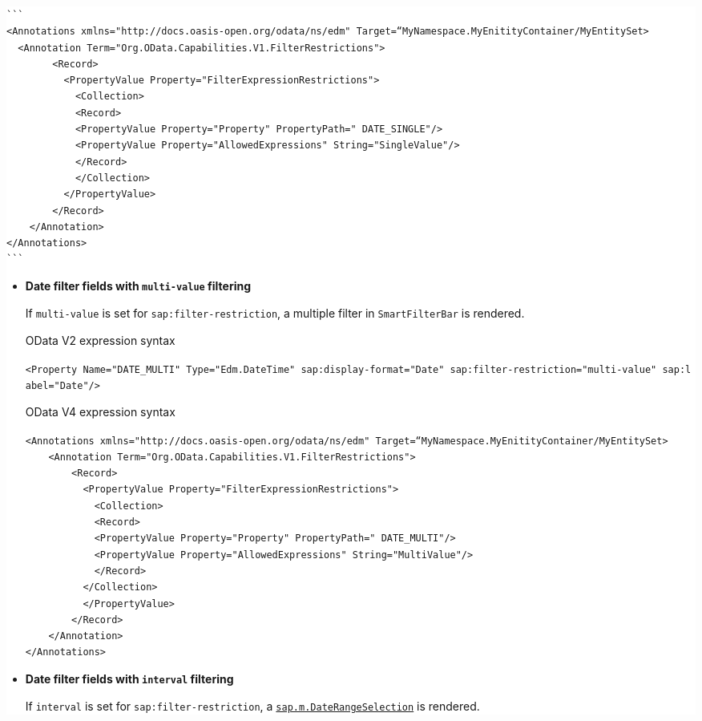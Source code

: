    ```
    <Annotations xmlns="http://docs.oasis-open.org/odata/ns/edm" Target=“MyNamespace.MyEnitityContainer/MyEntitySet> 
      <Annotation Term="Org.OData.Capabilities.V1.FilterRestrictions"> 
            <Record> 
              <PropertyValue Property="FilterExpressionRestrictions"> 
                <Collection> 
                <Record> 
                <PropertyValue Property="Property" PropertyPath=" DATE_SINGLE"/> 
                <PropertyValue Property="AllowedExpressions" String="SingleValue"/> 
                </Record> 
                </Collection> 
              </PropertyValue> 
            </Record> 
        </Annotation> 
    </Annotations> 
    ```

-   **Date filter fields with `multi-value` filtering**

    If `multi-value` is set for `sap:filter-restriction`, a multiple filter in `SmartFilterBar` is rendered.

    OData V2 expression syntax

    ```
    <Property Name="DATE_MULTI" Type="Edm.DateTime" sap:display-format="Date" sap:filter-restriction="multi-value" sap:label="Date"/>
    ```

    OData V4 expression syntax

    ```
    <Annotations xmlns="http://docs.oasis-open.org/odata/ns/edm" Target=“MyNamespace.MyEnitityContainer/MyEntitySet> 
        <Annotation Term="Org.OData.Capabilities.V1.FilterRestrictions"> 
            <Record> 
              <PropertyValue Property="FilterExpressionRestrictions"> 
                <Collection> 
                <Record> 
                <PropertyValue Property="Property" PropertyPath=" DATE_MULTI"/> 
                <PropertyValue Property="AllowedExpressions" String="MultiValue"/> 
                </Record> 
              </Collection> 
              </PropertyValue> 
            </Record> 
        </Annotation> 
    </Annotations> 
    ```

-   **Date filter fields with `interval` filtering**

    If `interval` is set for `sap:filter-restriction`, a [`sap.m.DateRangeSelection`](https://ui5.sap.com/#/api/sap.m.DateRangeSelection) is rendered.

